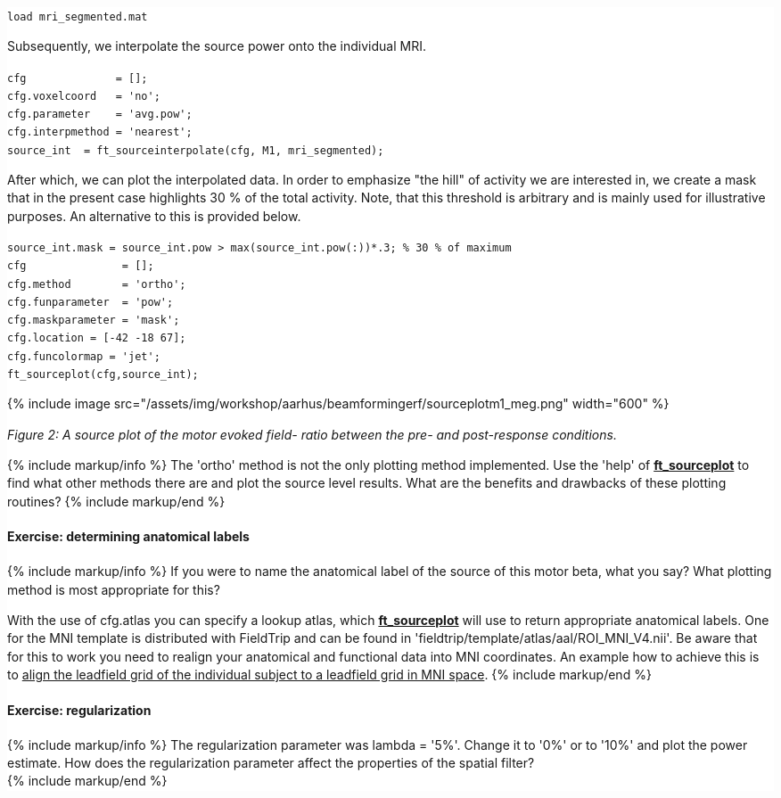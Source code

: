     load mri_segmented.mat

Subsequently, we interpolate the source power onto the individual MRI.

    cfg              = [];
    cfg.voxelcoord   = 'no';
    cfg.parameter    = 'avg.pow';
    cfg.interpmethod = 'nearest';
    source_int  = ft_sourceinterpolate(cfg, M1, mri_segmented);

After which, we can plot the interpolated data. In order to emphasize "the hill" of activity we are interested in, we create a mask that in the present case highlights 30 % of the total activity. Note, that this threshold is arbitrary and is mainly used for illustrative purposes. An alternative to this is provided below.

    source_int.mask = source_int.pow > max(source_int.pow(:))*.3; % 30 % of maximum
    cfg               = [];
    cfg.method        = 'ortho';
    cfg.funparameter  = 'pow';
    cfg.maskparameter = 'mask';
    cfg.location = [-42 -18 67];
    cfg.funcolormap = 'jet';
    ft_sourceplot(cfg,source_int);

{% include image src="/assets/img/workshop/aarhus/beamformingerf/sourceplotm1_meg.png" width="600" %}

_Figure 2: A source plot of the motor evoked field- ratio between the pre- and post-response conditions._

{% include markup/info %}
The 'ortho' method is not the only plotting method implemented. Use the 'help' of **[ft_sourceplot](https://github.com/fieldtrip/fieldtrip/blob/release/ft_sourceplot.m)** to find what other methods there are and plot the source level results. What are the benefits and drawbacks of these plotting routines?
{% include markup/end %}

#### Exercise: determining anatomical labels

{% include markup/info %}
If you were to name the anatomical label of the source of this motor beta, what you say? What plotting method is most appropriate for this?

With the use of cfg.atlas you can specify a lookup atlas, which **[ft_sourceplot](https://github.com/fieldtrip/fieldtrip/blob/release/ft_sourceplot.m)** will use to return appropriate anatomical labels. One for the MNI template is distributed with FieldTrip and can be found in 'fieldtrip/template/atlas/aal/ROI_MNI_V4.nii'. Be aware that for this to work you need to realign your anatomical and functional data into MNI coordinates. An example how to achieve this is to [align the leadfield grid of the individual subject to a leadfield grid in MNI space](/example/create_single-subject_grids_in_individual_head_space_that_are_all_aligned_in_mni_space).
{% include markup/end %}

#### Exercise: regularization

{% include markup/info %}
The regularization parameter was lambda = '5%'. Change it to '0%' or to '10%' and plot the power estimate. How does the regularization parameter affect the properties of the spatial filter?  
{% include markup/end %}
